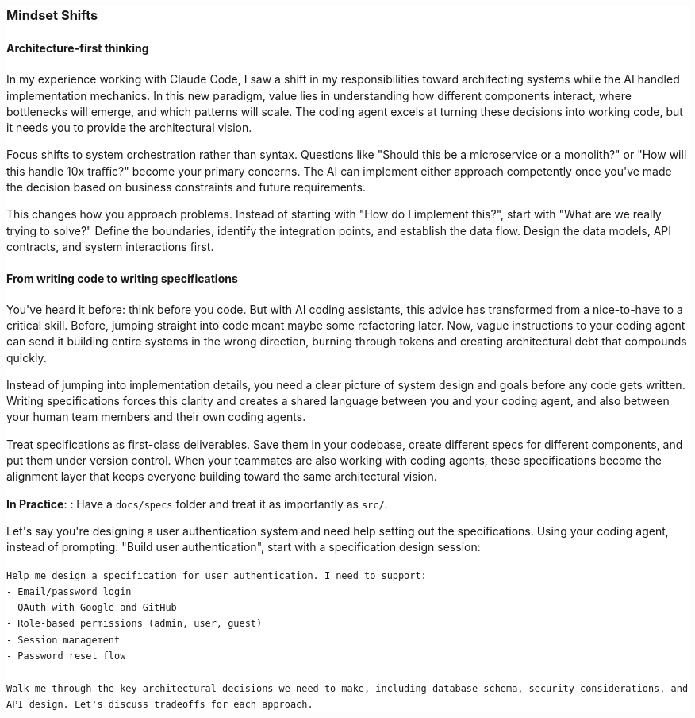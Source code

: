 ### Mindset Shifts

#### Architecture-first thinking

In my experience working with Claude Code, I saw a shift in my responsibilities toward architecting systems while the AI handled implementation mechanics. In this new paradigm, value lies in understanding how different components interact, where bottlenecks will emerge, and which patterns will scale. The coding agent excels at turning these decisions into working code, but it needs you to provide the architectural vision.

Focus shifts to system orchestration rather than syntax. Questions like "Should this be a microservice or a monolith?" or "How will this handle 10x traffic?" become your primary concerns. The AI can implement either approach competently once you've made the decision based on business constraints and future requirements.

This changes how you approach problems. Instead of starting with "How do I implement this?", start with "What are we really trying to solve?" Define the boundaries, identify the integration points, and establish the data flow. Design the data models, API contracts, and system interactions first.

#### From writing code to writing specifications

You've heard it before: think before you code. But with AI coding assistants, this advice has transformed from a nice-to-have to a critical skill. Before, jumping straight into code meant maybe some refactoring later. Now, vague instructions to your coding agent can send it building entire systems in the wrong direction, burning through tokens and creating architectural debt that compounds quickly.

Instead of jumping into implementation details, you need a clear picture of system design and goals before any code gets written. Writing specifications forces this clarity and creates a shared language between you and your coding agent, and also between your human team members and their own coding agents.

Treat specifications as first-class deliverables. Save them in your codebase, create different specs for different components, and put them under version control. When your teammates are also working with coding agents, these specifications become the alignment layer that keeps everyone building toward the same architectural vision.

**In Practice**: : Have a `docs/specs` folder and treat it as importantly as `src/`.

Let's say you're designing a user authentication system and need help setting out the specifications.
Using your coding agent, instead of prompting: "Build user authentication", start with a specification design session:

```
Help me design a specification for user authentication. I need to support:
- Email/password login
- OAuth with Google and GitHub
- Role-based permissions (admin, user, guest)
- Session management
- Password reset flow

Walk me through the key architectural decisions we need to make, including database schema, security considerations, and API design. Let's discuss tradeoffs for each approach.
```
